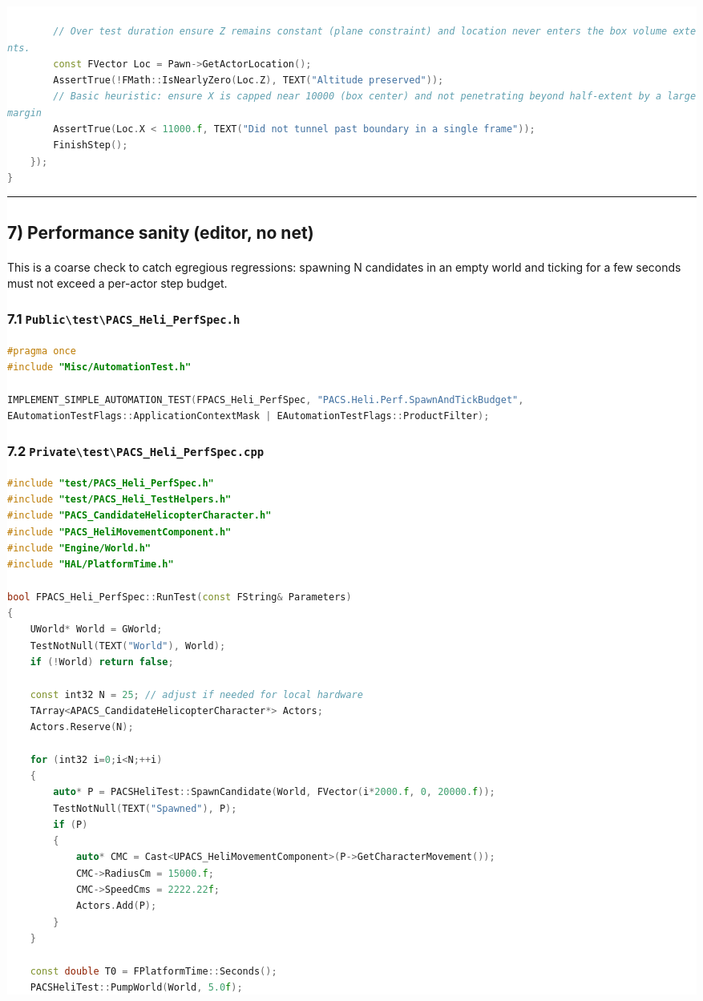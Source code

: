 ```cpp

        // Over test duration ensure Z remains constant (plane constraint) and location never enters the box volume extents.
        const FVector Loc = Pawn->GetActorLocation();
        AssertTrue(!FMath::IsNearlyZero(Loc.Z), TEXT("Altitude preserved"));
        // Basic heuristic: ensure X is capped near 10000 (box center) and not penetrating beyond half-extent by a large margin
        AssertTrue(Loc.X < 11000.f, TEXT("Did not tunnel past boundary in a single frame"));
        FinishStep();
    });
}
```

---

## 7) Performance sanity (editor, no net)

This is a coarse check to catch egregious regressions: spawning N candidates in an empty world and ticking for a few seconds must not exceed a per-actor step budget.

### 7.1 `Public\test\PACS_Heli_PerfSpec.h`
```cpp
#pragma once
#include "Misc/AutomationTest.h"

IMPLEMENT_SIMPLE_AUTOMATION_TEST(FPACS_Heli_PerfSpec, "PACS.Heli.Perf.SpawnAndTickBudget",
EAutomationTestFlags::ApplicationContextMask | EAutomationTestFlags::ProductFilter);
```

### 7.2 `Private\test\PACS_Heli_PerfSpec.cpp`
```cpp
#include "test/PACS_Heli_PerfSpec.h"
#include "test/PACS_Heli_TestHelpers.h"
#include "PACS_CandidateHelicopterCharacter.h"
#include "PACS_HeliMovementComponent.h"
#include "Engine/World.h"
#include "HAL/PlatformTime.h"

bool FPACS_Heli_PerfSpec::RunTest(const FString& Parameters)
{
    UWorld* World = GWorld;
    TestNotNull(TEXT("World"), World);
    if (!World) return false;

    const int32 N = 25; // adjust if needed for local hardware
    TArray<APACS_CandidateHelicopterCharacter*> Actors;
    Actors.Reserve(N);

    for (int32 i=0;i<N;++i)
    {
        auto* P = PACSHeliTest::SpawnCandidate(World, FVector(i*2000.f, 0, 20000.f));
        TestNotNull(TEXT("Spawned"), P);
        if (P)
        {
            auto* CMC = Cast<UPACS_HeliMovementComponent>(P->GetCharacterMovement());
            CMC->RadiusCm = 15000.f;
            CMC->SpeedCms = 2222.22f;
            Actors.Add(P);
        }
    }

    const double T0 = FPlatformTime::Seconds();
    PACSHeliTest::PumpWorld(World, 5.0f);
```